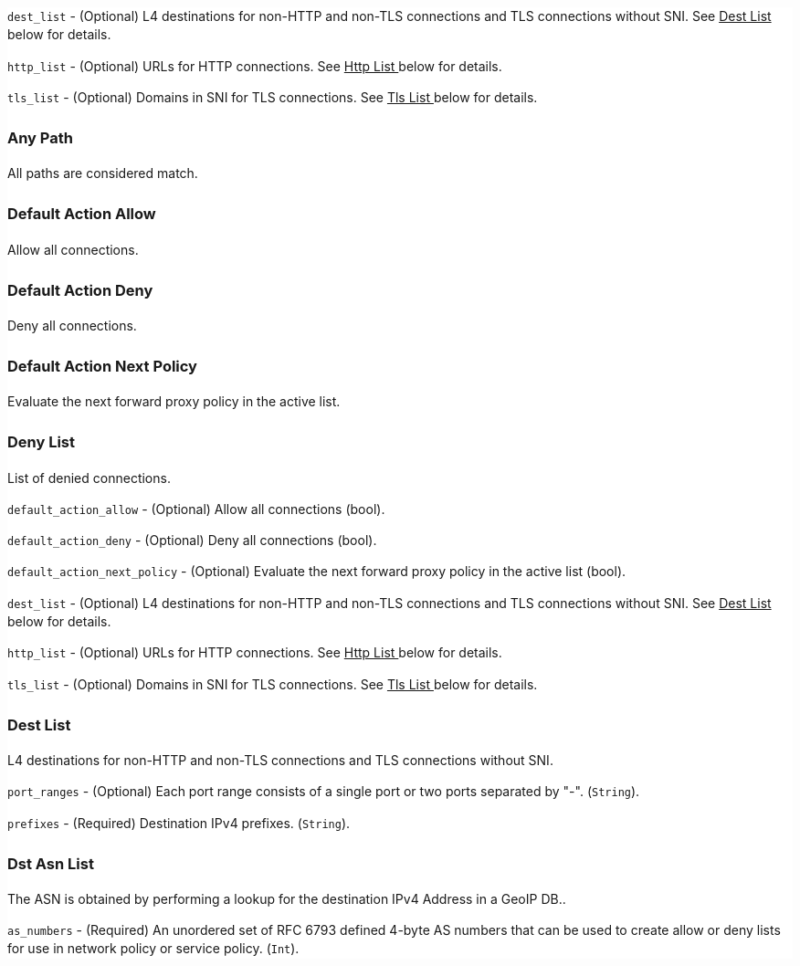 `dest_list` - (Optional) L4 destinations for non-HTTP and non-TLS connections and TLS connections without SNI. See [Dest List ](#dest-list) below for details.

`http_list` - (Optional) URLs for HTTP connections. See [Http List ](#http-list) below for details.

`tls_list` - (Optional) Domains in SNI for TLS connections. See [Tls List ](#tls-list) below for details.

### Any Path

All paths are considered match.

### Default Action Allow

Allow all connections.

### Default Action Deny

Deny all connections.

### Default Action Next Policy

Evaluate the next forward proxy policy in the active list.

### Deny List

List of denied connections.

`default_action_allow` - (Optional) Allow all connections (bool).

`default_action_deny` - (Optional) Deny all connections (bool).

`default_action_next_policy` - (Optional) Evaluate the next forward proxy policy in the active list (bool).

`dest_list` - (Optional) L4 destinations for non-HTTP and non-TLS connections and TLS connections without SNI. See [Dest List ](#dest-list) below for details.

`http_list` - (Optional) URLs for HTTP connections. See [Http List ](#http-list) below for details.

`tls_list` - (Optional) Domains in SNI for TLS connections. See [Tls List ](#tls-list) below for details.

### Dest List

L4 destinations for non-HTTP and non-TLS connections and TLS connections without SNI.

`port_ranges` - (Optional) Each port range consists of a single port or two ports separated by "-". (`String`).

`prefixes` - (Required) Destination IPv4 prefixes. (`String`).

### Dst Asn List

The ASN is obtained by performing a lookup for the destination IPv4 Address in a GeoIP DB..

`as_numbers` - (Required) An unordered set of RFC 6793 defined 4-byte AS numbers that can be used to create allow or deny lists for use in network policy or service policy. (`Int`).
